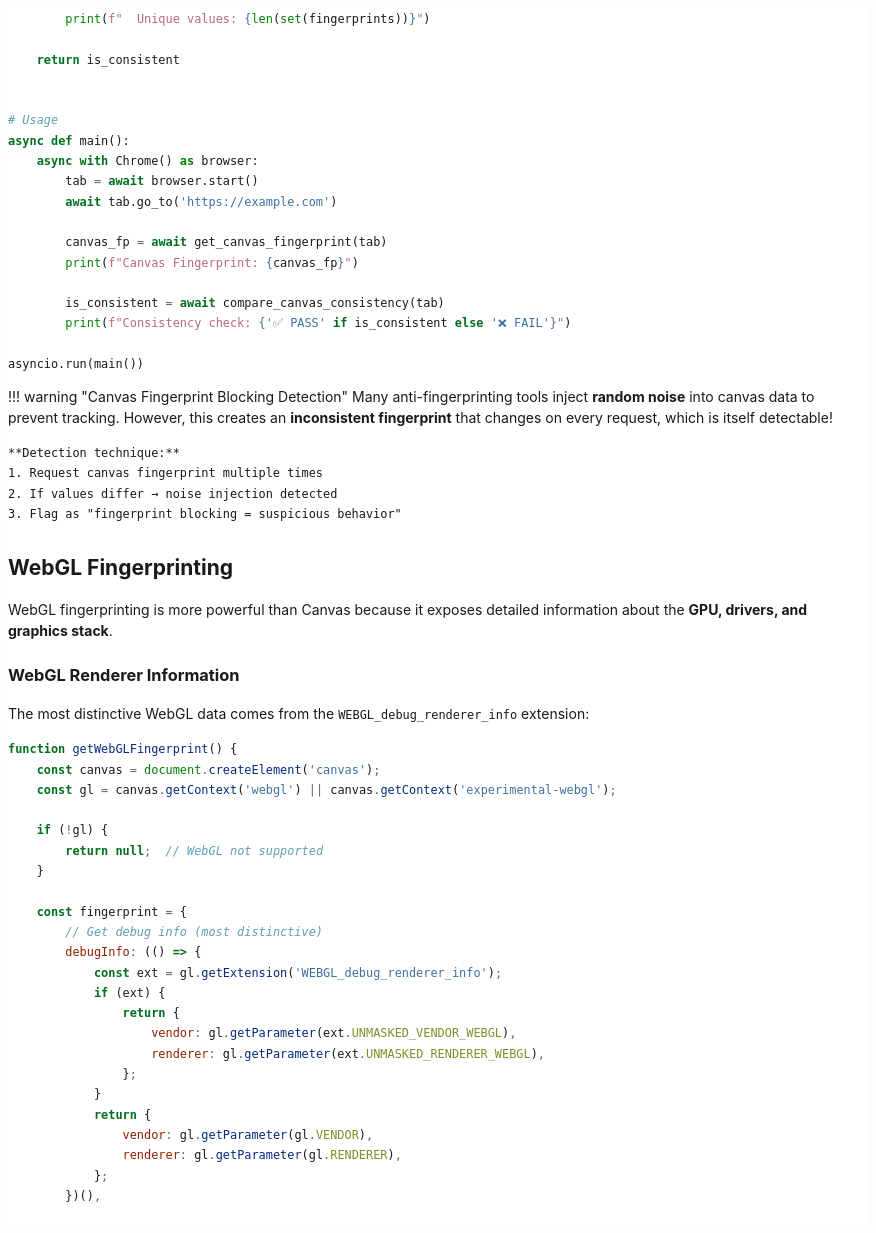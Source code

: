 ```python
        print(f"  Unique values: {len(set(fingerprints))}")
    
    return is_consistent


# Usage
async def main():
    async with Chrome() as browser:
        tab = await browser.start()
        await tab.go_to('https://example.com')
        
        canvas_fp = await get_canvas_fingerprint(tab)
        print(f"Canvas Fingerprint: {canvas_fp}")
        
        is_consistent = await compare_canvas_consistency(tab)
        print(f"Consistency check: {'✅ PASS' if is_consistent else '❌ FAIL'}")

asyncio.run(main())
```

!!! warning "Canvas Fingerprint Blocking Detection"
    Many anti-fingerprinting tools inject **random noise** into canvas data to prevent tracking. However, this creates an **inconsistent fingerprint** that changes on every request, which is itself detectable!
    
    **Detection technique:**
    1. Request canvas fingerprint multiple times
    2. If values differ → noise injection detected
    3. Flag as "fingerprint blocking = suspicious behavior"

## WebGL Fingerprinting

WebGL fingerprinting is more powerful than Canvas because it exposes detailed information about the **GPU, drivers, and graphics stack**.

### WebGL Renderer Information

The most distinctive WebGL data comes from the `WEBGL_debug_renderer_info` extension:

```javascript
function getWebGLFingerprint() {
    const canvas = document.createElement('canvas');
    const gl = canvas.getContext('webgl') || canvas.getContext('experimental-webgl');
    
    if (!gl) {
        return null;  // WebGL not supported
    }
    
    const fingerprint = {
        // Get debug info (most distinctive)
        debugInfo: (() => {
            const ext = gl.getExtension('WEBGL_debug_renderer_info');
            if (ext) {
                return {
                    vendor: gl.getParameter(ext.UNMASKED_VENDOR_WEBGL),
                    renderer: gl.getParameter(ext.UNMASKED_RENDERER_WEBGL),
                };
            }
            return {
                vendor: gl.getParameter(gl.VENDOR),
                renderer: gl.getParameter(gl.RENDERER),
            };
        })(),
        
```